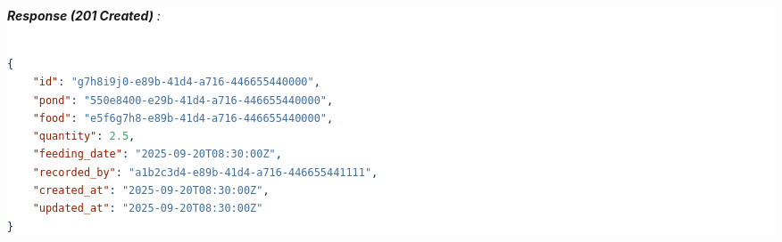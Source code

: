
###### **Response (201 Created)** :

```json
{
    "id": "g7h8i9j0-e89b-41d4-a716-446655440000",
    "pond": "550e8400-e29b-41d4-a716-446655440000",
    "food": "e5f6g7h8-e89b-41d4-a716-446655440000",
    "quantity": 2.5,
    "feeding_date": "2025-09-20T08:30:00Z",
    "recorded_by": "a1b2c3d4-e89b-41d4-a716-446655441111",
    "created_at": "2025-09-20T08:30:00Z",
    "updated_at": "2025-09-20T08:30:00Z"
}
```

